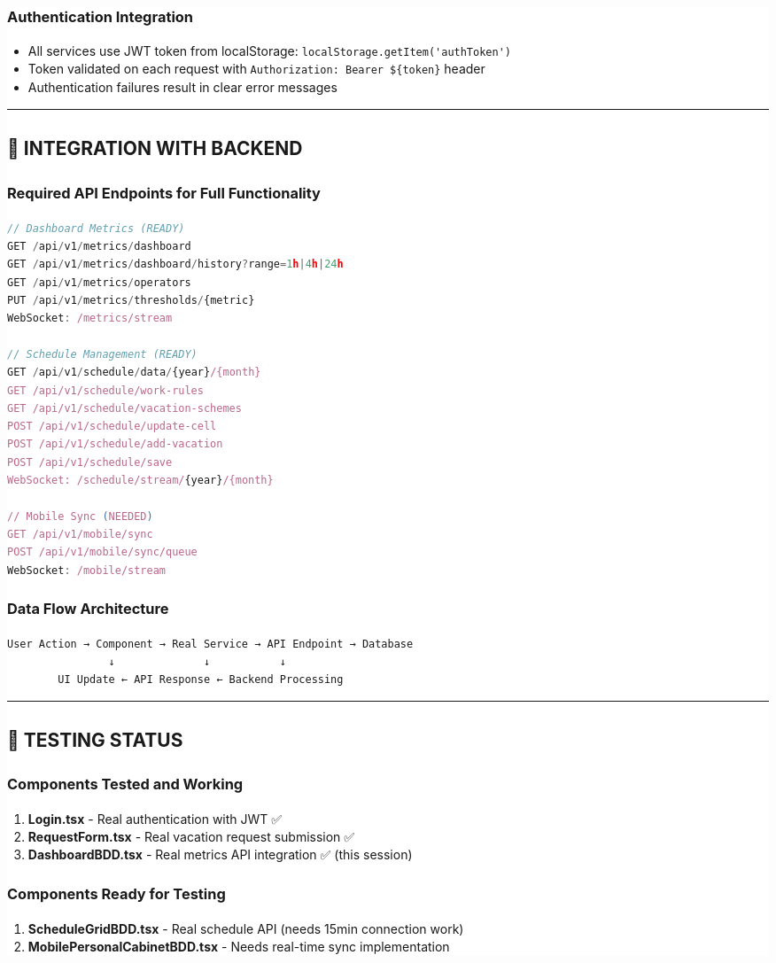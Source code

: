 ### **Authentication Integration**
- All services use JWT token from localStorage: `localStorage.getItem('authToken')`
- Token validated on each request with `Authorization: Bearer ${token}` header
- Authentication failures result in clear error messages

---

## 🔗 **INTEGRATION WITH BACKEND**

### **Required API Endpoints for Full Functionality**
```typescript
// Dashboard Metrics (READY)
GET /api/v1/metrics/dashboard
GET /api/v1/metrics/dashboard/history?range=1h|4h|24h
GET /api/v1/metrics/operators
PUT /api/v1/metrics/thresholds/{metric}
WebSocket: /metrics/stream

// Schedule Management (READY)
GET /api/v1/schedule/data/{year}/{month}
GET /api/v1/schedule/work-rules
GET /api/v1/schedule/vacation-schemes
POST /api/v1/schedule/update-cell
POST /api/v1/schedule/add-vacation
POST /api/v1/schedule/save
WebSocket: /schedule/stream/{year}/{month}

// Mobile Sync (NEEDED)
GET /api/v1/mobile/sync
POST /api/v1/mobile/sync/queue
WebSocket: /mobile/stream
```

### **Data Flow Architecture**
```
User Action → Component → Real Service → API Endpoint → Database
                ↓              ↓           ↓
        UI Update ← API Response ← Backend Processing
```

---

## 🧪 **TESTING STATUS**

### **Components Tested and Working**
1. **Login.tsx** - Real authentication with JWT ✅
2. **RequestForm.tsx** - Real vacation request submission ✅  
3. **DashboardBDD.tsx** - Real metrics API integration ✅ (this session)

### **Components Ready for Testing**
1. **ScheduleGridBDD.tsx** - Real schedule API (needs 15min connection work)
2. **MobilePersonalCabinetBDD.tsx** - Needs real-time sync implementation
